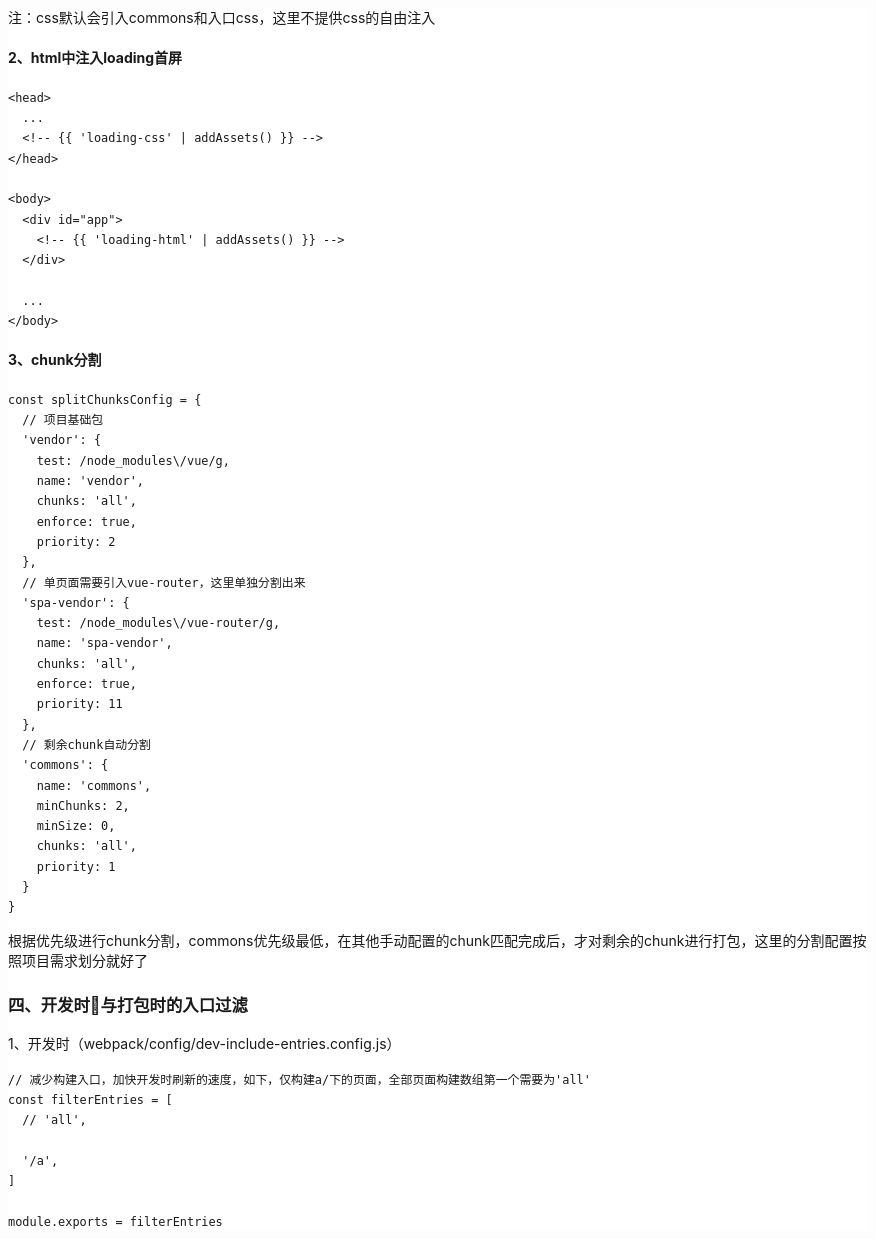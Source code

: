 注：css默认会引入commons和入口css，这里不提供css的自由注入

#### 2、html中注入loading首屏
```
<head>
  ...
  <!-- {{ 'loading-css' | addAssets() }} -->
</head>

<body>
  <div id="app">
    <!-- {{ 'loading-html' | addAssets() }} -->
  </div>

  ...
</body>
```

#### 3、chunk分割
```
const splitChunksConfig = {
  // 项目基础包
  'vendor': {
    test: /node_modules\/vue/g,
    name: 'vendor',
    chunks: 'all',
    enforce: true,
    priority: 2
  },
  // 单页面需要引入vue-router，这里单独分割出来
  'spa-vendor': {
    test: /node_modules\/vue-router/g,
    name: 'spa-vendor',
    chunks: 'all',
    enforce: true, 
    priority: 11
  },
  // 剩余chunk自动分割
  'commons': {
    name: 'commons',
    minChunks: 2,
    minSize: 0,
    chunks: 'all',
    priority: 1
  }
}
```
根据优先级进行chunk分割，commons优先级最低，在其他手动配置的chunk匹配完成后，才对剩余的chunk进行打包，这里的分割配置按照项目需求划分就好了

### 四、开发时与打包时的入口过滤
1、开发时（webpack/config/dev-include-entries.config.js）
```
// 减少构建入口，加快开发时刷新的速度，如下，仅构建a/下的页面，全部页面构建数组第一个需要为'all'
const filterEntries = [
  // 'all',

  '/a',
]

module.exports = filterEntries
```
